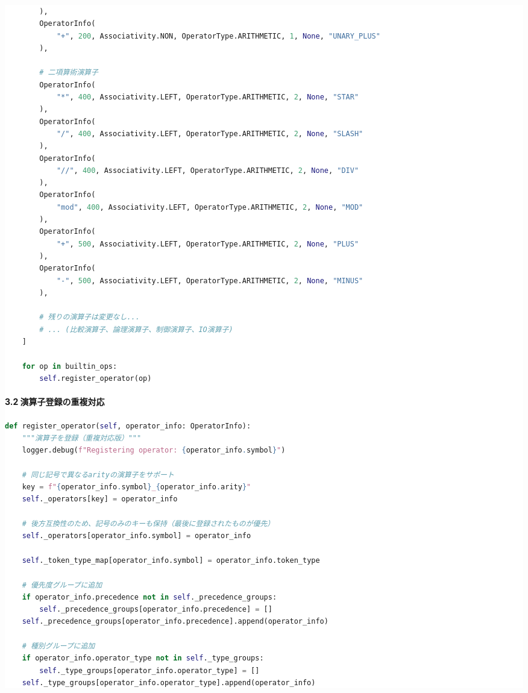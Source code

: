 ```python
        ),
        OperatorInfo(
            "+", 200, Associativity.NON, OperatorType.ARITHMETIC, 1, None, "UNARY_PLUS"
        ),
        
        # 二項算術演算子
        OperatorInfo(
            "*", 400, Associativity.LEFT, OperatorType.ARITHMETIC, 2, None, "STAR"
        ),
        OperatorInfo(
            "/", 400, Associativity.LEFT, OperatorType.ARITHMETIC, 2, None, "SLASH"
        ),
        OperatorInfo(
            "//", 400, Associativity.LEFT, OperatorType.ARITHMETIC, 2, None, "DIV"
        ),
        OperatorInfo(
            "mod", 400, Associativity.LEFT, OperatorType.ARITHMETIC, 2, None, "MOD"
        ),
        OperatorInfo(
            "+", 500, Associativity.LEFT, OperatorType.ARITHMETIC, 2, None, "PLUS"
        ),
        OperatorInfo(
            "-", 500, Associativity.LEFT, OperatorType.ARITHMETIC, 2, None, "MINUS"
        ),
        
        # 残りの演算子は変更なし...
        # ... (比較演算子、論理演算子、制御演算子、IO演算子)
    ]

    for op in builtin_ops:
        self.register_operator(op)
```

#### 3.2 演算子登録の重複対応

```python
def register_operator(self, operator_info: OperatorInfo):
    """演算子を登録（重複対応版）"""
    logger.debug(f"Registering operator: {operator_info.symbol}")

    # 同じ記号で異なるarityの演算子をサポート
    key = f"{operator_info.symbol}_{operator_info.arity}"
    self._operators[key] = operator_info
    
    # 後方互換性のため、記号のみのキーも保持（最後に登録されたものが優先）
    self._operators[operator_info.symbol] = operator_info
    
    self._token_type_map[operator_info.symbol] = operator_info.token_type

    # 優先度グループに追加
    if operator_info.precedence not in self._precedence_groups:
        self._precedence_groups[operator_info.precedence] = []
    self._precedence_groups[operator_info.precedence].append(operator_info)

    # 種別グループに追加
    if operator_info.operator_type not in self._type_groups:
        self._type_groups[operator_info.operator_type] = []
    self._type_groups[operator_info.operator_type].append(operator_info)
```
